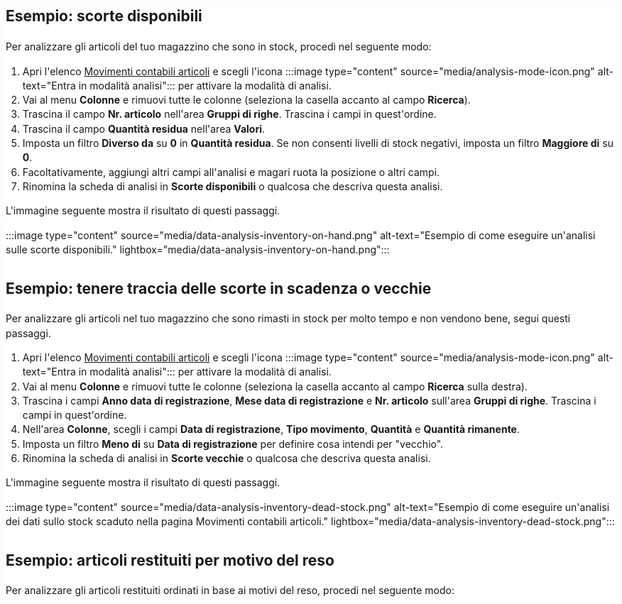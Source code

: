 ## <a name="example-inventory-on-hand"></a>Esempio: scorte disponibili

Per analizzare gli articoli del tuo magazzino che sono in stock, procedi nel seguente modo:

1. Apri l'elenco [Movimenti contabili articoli](https://businesscentral.dynamics.com/?page=38) e scegli l'icona :::image type="content" source="media/analysis-mode-icon.png" alt-text="Entra in modalità analisi"::: per attivare la modalità di analisi.
1. Vai al menu **Colonne** e rimuovi tutte le colonne (seleziona la casella accanto al campo **Ricerca**).
1. Trascina il campo **Nr. articolo** nell'area **Gruppi di righe**. Trascina i campi in quest'ordine.
1. Trascina il campo **Quantità residua** nell'area **Valori**.
1. Imposta un filtro **Diverso da** su **0** in **Quantità residua**. Se non consenti livelli di stock negativi, imposta un filtro **Maggiore di** su **0**.
1. Facoltativamente, aggiungi altri campi all'analisi e magari ruota la posizione o altri campi.
1. Rinomina la scheda di analisi in **Scorte disponibili** o qualcosa che descriva questa analisi.

L'immagine seguente mostra il risultato di questi passaggi.

:::image type="content" source="media/data-analysis-inventory-on-hand.png" alt-text="Esempio di come eseguire un'analisi sulle scorte disponibili." lightbox="media/data-analysis-inventory-on-hand.png":::

## <a name="example-track-expiring-or-old-stock"></a>Esempio: tenere traccia delle scorte in scadenza o vecchie

Per analizzare gli articoli nel tuo magazzino che sono rimasti in stock per molto tempo e non vendono bene, segui questi passaggi.

1. Apri l'elenco [Movimenti contabili articoli](https://businesscentral.dynamics.com/?page=38) e scegli l'icona :::image type="content" source="media/analysis-mode-icon.png" alt-text="Entra in modalità analisi"::: per attivare la modalità di analisi.
1. Vai al menu **Colonne** e rimuovi tutte le colonne (seleziona la casella accanto al campo **Ricerca** sulla destra).
1. Trascina i campi **Anno data di registrazione**, **Mese data di registrazione** e **Nr. articolo** sull'area **Gruppi di righe**. Trascina i campi in quest'ordine.
1. Nell'area **Colonne**, scegli i campi **Data di registrazione**, **Tipo movimento**, **Quantità** e **Quantità rimanente**.
1. Imposta un filtro **Meno di** su **Data di registrazione** per definire cosa intendi per "vecchio".
1. Rinomina la scheda di analisi in **Scorte vecchie** o qualcosa che descriva questa analisi.

L'immagine seguente mostra il risultato di questi passaggi.

:::image type="content" source="media/data-analysis-inventory-dead-stock.png" alt-text="Esempio di come eseguire un'analisi dei dati sullo stock scaduto nella pagina Movimenti contabili articoli." lightbox="media/data-analysis-inventory-dead-stock.png":::

## <a name="example-returned-items-by-return-reason"></a>Esempio: articoli restituiti per motivo del reso

Per analizzare gli articoli restituiti ordinati in base ai motivi del reso, procedi nel seguente modo:
